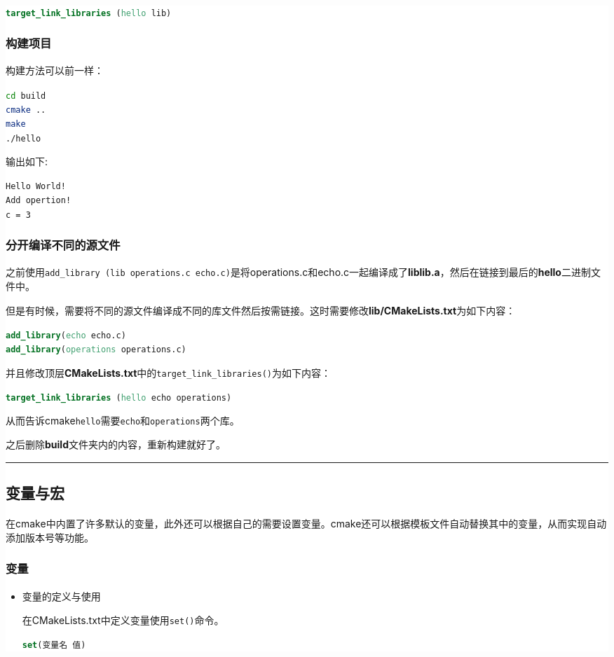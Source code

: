    ```cmake
   target_link_libraries (hello lib)
   ```

### 构建项目

构建方法可以前一样：

```bash
cd build
cmake ..
make
./hello
```

输出如下:

```
Hello World!
Add opertion!
c = 3
```

### 分开编译不同的源文件

之前使用`add_library (lib operations.c echo.c)`是将operations.c和echo.c一起编译成了**liblib.a**，然后在链接到最后的**hello**二进制文件中。

但是有时候，需要将不同的源文件编译成不同的库文件然后按需链接。这时需要修改**lib/CMakeLists.txt**为如下内容：

```cmake
add_library(echo echo.c)
add_library(operations operations.c)
```

并且修改顶层**CMakeLists.txt**中的`target_link_libraries()`为如下内容：

```cmake
target_link_libraries (hello echo operations)
```

从而告诉cmake`hello`需要`echo`和`operations`两个库。

之后删除**build**文件夹内的内容，重新构建就好了。

---


## 变量与宏

在cmake中内置了许多默认的变量，此外还可以根据自己的需要设置变量。cmake还可以根据模板文件自动替换其中的变量，从而实现自动添加版本号等功能。


### 变量

- 变量的定义与使用

   在CMakeLists.txt中定义变量使用`set()`命令。

   ```cmake
   set(变量名 值)
   ```
